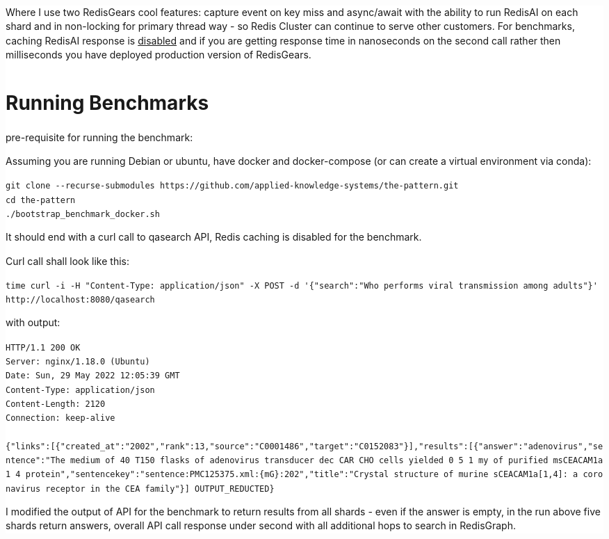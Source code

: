 Where I use two RedisGears cool features: capture event on key miss and async/await with the ability to run RedisAI on each shard and in non-locking for primary thread way - so Redis Cluster can continue to serve other customers. For benchmarks, caching RedisAI response is [disabled](https://github.com/applied-knowledge-systems/the-pattern-api/blob/156633b9934f1243775671ce6c18ff2bf471c0ce/qasearch/qa_redisai_keymiss_no_cache_np.py#L29) and if you are getting response time in nanoseconds on the second call rather then milliseconds you have deployed production version of RedisGears.


# Running Benchmarks

pre-requisite for running the benchmark:

Assuming you are running Debian or ubuntu, have docker and docker-compose (or can create a virtual environment via conda):

```
git clone --recurse-submodules https://github.com/applied-knowledge-systems/the-pattern.git
cd the-pattern
./bootstrap_benchmark_docker.sh
```

It should end with a curl call to qasearch API, Redis caching is disabled for the benchmark.

Curl call shall look like this:

```
time curl -i -H "Content-Type: application/json" -X POST -d '{"search":"Who performs viral transmission among adults"}' http://localhost:8080/qasearch
```
with output:
```
HTTP/1.1 200 OK
Server: nginx/1.18.0 (Ubuntu)
Date: Sun, 29 May 2022 12:05:39 GMT
Content-Type: application/json
Content-Length: 2120
Connection: keep-alive

{"links":[{"created_at":"2002","rank":13,"source":"C0001486","target":"C0152083"}],"results":[{"answer":"adenovirus","sentence":"The medium of 40 T150 flasks of adenovirus transducer dec CAR CHO cells yielded 0 5 1 my of purified msCEACAM1a 1 4 protein","sentencekey":"sentence:PMC125375.xml:{mG}:202","title":"Crystal structure of murine sCEACAM1a[1,4]: a coronavirus receptor in the CEA family"}] OUTPUT_REDUCTED}
```
I modified the output of API for the benchmark to return results from all shards - even if the answer is empty, in the run above five shards return answers, overall API call response under second with all additional hops to search in RedisGraph.  
